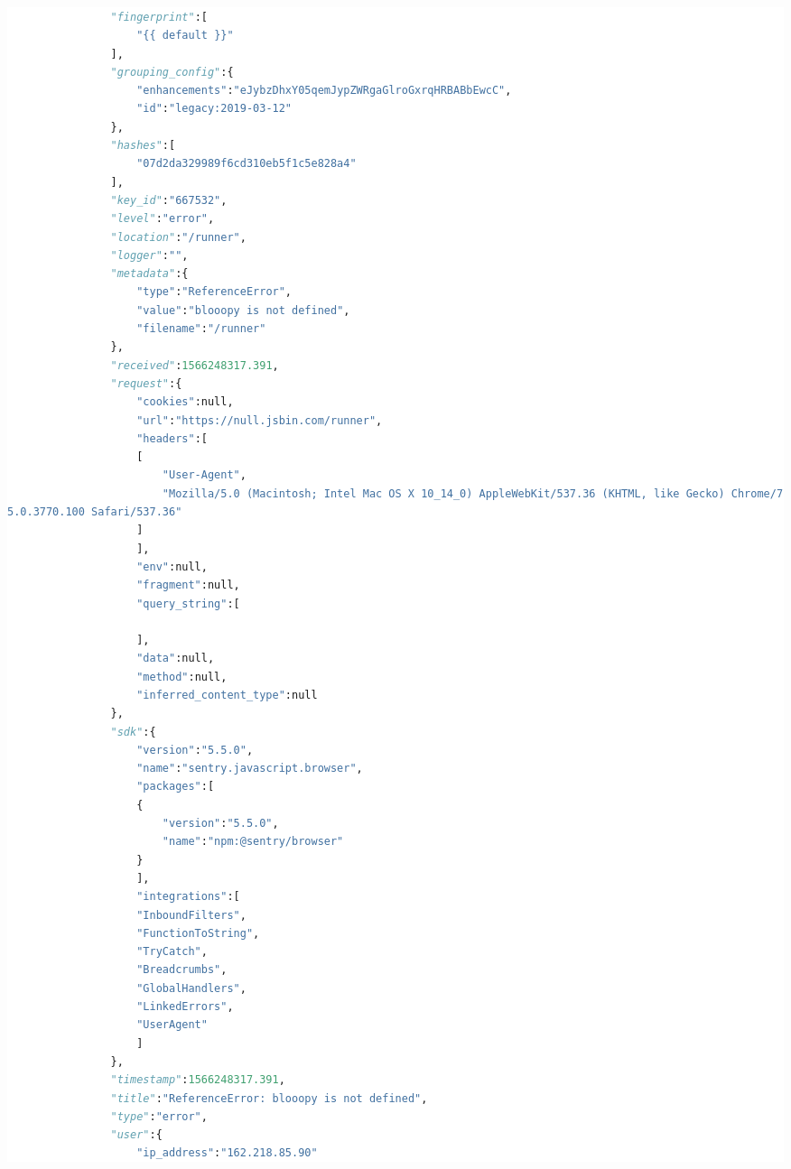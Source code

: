 ```python
                "fingerprint":[  
                    "{{ default }}"
                ],
                "grouping_config":{  
                    "enhancements":"eJybzDhxY05qemJypZWRgaGlroGxrqHRBABbEwcC",
                    "id":"legacy:2019-03-12"
                },
                "hashes":[  
                    "07d2da329989f6cd310eb5f1c5e828a4"
                ],
                "key_id":"667532",
                "level":"error",
                "location":"/runner",
                "logger":"",
                "metadata":{  
                    "type":"ReferenceError",
                    "value":"blooopy is not defined",
                    "filename":"/runner"
                },
                "received":1566248317.391,
                "request":{  
                    "cookies":null,
                    "url":"https://null.jsbin.com/runner",
                    "headers":[  
                    [  
                        "User-Agent",
                        "Mozilla/5.0 (Macintosh; Intel Mac OS X 10_14_0) AppleWebKit/537.36 (KHTML, like Gecko) Chrome/75.0.3770.100 Safari/537.36"
                    ]
                    ],
                    "env":null,
                    "fragment":null,
                    "query_string":[  

                    ],
                    "data":null,
                    "method":null,
                    "inferred_content_type":null
                },
                "sdk":{  
                    "version":"5.5.0",
                    "name":"sentry.javascript.browser",
                    "packages":[  
                    {  
                        "version":"5.5.0",
                        "name":"npm:@sentry/browser"
                    }
                    ],
                    "integrations":[  
                    "InboundFilters",
                    "FunctionToString",
                    "TryCatch",
                    "Breadcrumbs",
                    "GlobalHandlers",
                    "LinkedErrors",
                    "UserAgent"
                    ]
                },
                "timestamp":1566248317.391,
                "title":"ReferenceError: blooopy is not defined",
                "type":"error",
                "user":{  
                    "ip_address":"162.218.85.90"
```